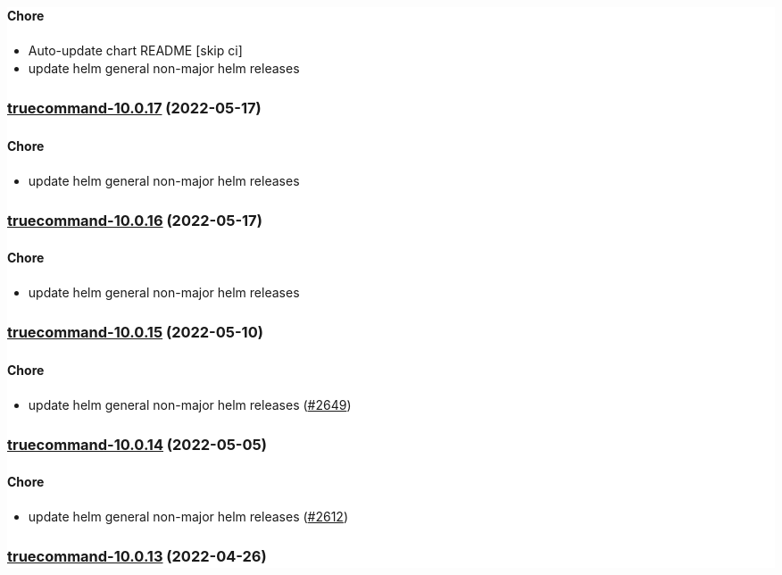 #### Chore

* Auto-update chart README [skip ci]
* update helm general non-major helm releases



<a name="truecommand-10.0.17"></a>
### [truecommand-10.0.17](https://github.com/truecharts/apps/compare/truecommand-10.0.16...truecommand-10.0.17) (2022-05-17)

#### Chore

* update helm general non-major helm releases



<a name="truecommand-10.0.16"></a>
### [truecommand-10.0.16](https://github.com/truecharts/apps/compare/truecommand-10.0.15...truecommand-10.0.16) (2022-05-17)

#### Chore

* update helm general non-major helm releases



<a name="truecommand-10.0.15"></a>
### [truecommand-10.0.15](https://github.com/truecharts/apps/compare/truecommand-10.0.14...truecommand-10.0.15) (2022-05-10)

#### Chore

* update helm general non-major helm releases ([#2649](https://github.com/truecharts/apps/issues/2649))



<a name="truecommand-10.0.14"></a>
### [truecommand-10.0.14](https://github.com/truecharts/apps/compare/truecommand-10.0.13...truecommand-10.0.14) (2022-05-05)

#### Chore

* update helm general non-major helm releases ([#2612](https://github.com/truecharts/apps/issues/2612))



<a name="truecommand-10.0.13"></a>
### [truecommand-10.0.13](https://github.com/truecharts/apps/compare/truecommand-10.0.12...truecommand-10.0.13) (2022-04-26)
